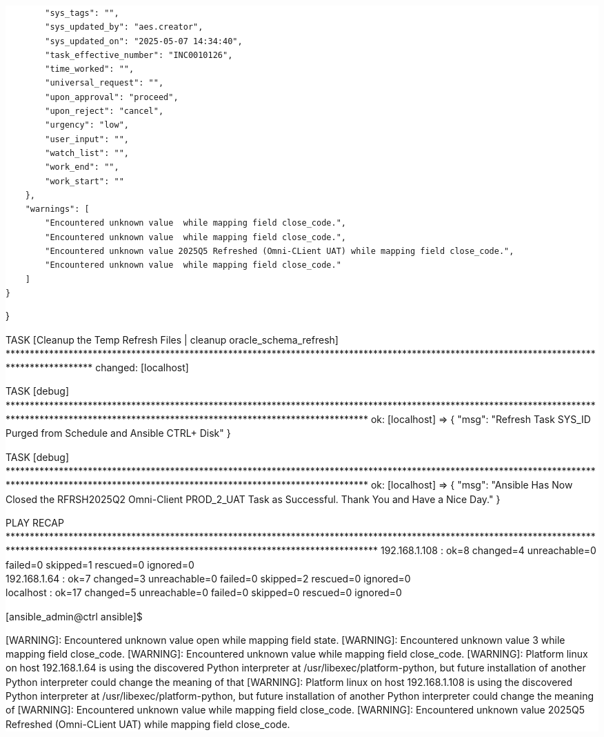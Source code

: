             "sys_tags": "",
            "sys_updated_by": "aes.creator",
            "sys_updated_on": "2025-05-07 14:34:40",
            "task_effective_number": "INC0010126",
            "time_worked": "",
            "universal_request": "",
            "upon_approval": "proceed",
            "upon_reject": "cancel",
            "urgency": "low",
            "user_input": "",
            "watch_list": "",
            "work_end": "",
            "work_start": ""
        },
        "warnings": [
            "Encountered unknown value  while mapping field close_code.",
            "Encountered unknown value  while mapping field close_code.",
            "Encountered unknown value 2025Q5 Refreshed (Omni-CLient UAT) while mapping field close_code.",
            "Encountered unknown value  while mapping field close_code."
        ]
    }
}

TASK [Cleanup the Temp Refresh Files | cleanup oracle_schema_refresh] ********************************************************************************************************************************************
changed: [localhost]

TASK [debug] *****************************************************************************************************************************************************************************************************
ok: [localhost] => {
    "msg": "Refresh Task SYS_ID Purged from Schedule and Ansible CTRL+ Disk"
}

TASK [debug] *****************************************************************************************************************************************************************************************************
ok: [localhost] => {
    "msg": "Ansible Has Now Closed the RFRSH2025Q2 Omni-Client PROD_2_UAT Task as Successful. Thank You and Have a Nice Day."
}

PLAY RECAP *******************************************************************************************************************************************************************************************************
192.168.1.108              : ok=8    changed=4    unreachable=0    failed=0    skipped=1    rescued=0    ignored=0   
192.168.1.64               : ok=7    changed=3    unreachable=0    failed=0    skipped=2    rescued=0    ignored=0   
localhost                  : ok=17   changed=5    unreachable=0    failed=0    skipped=0    rescued=0    ignored=0   

[ansible_admin@ctrl ansible]$ 







[WARNING]: Encountered unknown value open while mapping field state.
[WARNING]: Encountered unknown value 3 while mapping field close_code.
[WARNING]: Encountered unknown value  while mapping field close_code.
[WARNING]: Platform linux on host 192.168.1.64 is using the discovered Python interpreter at /usr/libexec/platform-python, but future installation of another Python interpreter could change the meaning of that
[WARNING]: Platform linux on host 192.168.1.108 is using the discovered Python interpreter at /usr/libexec/platform-python, but future installation of another Python interpreter could change the meaning of
[WARNING]: Encountered unknown value  while mapping field close_code.
[WARNING]: Encountered unknown value 2025Q5 Refreshed (Omni-CLient UAT) while mapping field close_code.